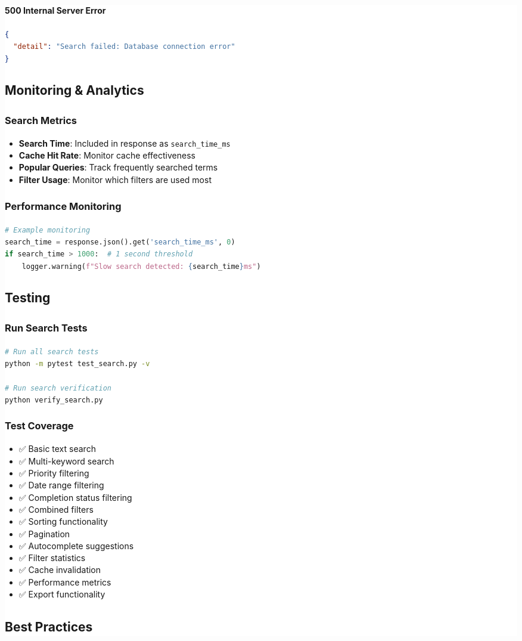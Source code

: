 #### 500 Internal Server Error
```json
{
  "detail": "Search failed: Database connection error"
}
```

## Monitoring & Analytics

### Search Metrics
- **Search Time**: Included in response as `search_time_ms`
- **Cache Hit Rate**: Monitor cache effectiveness
- **Popular Queries**: Track frequently searched terms
- **Filter Usage**: Monitor which filters are used most

### Performance Monitoring
```python
# Example monitoring
search_time = response.json().get('search_time_ms', 0)
if search_time > 1000:  # 1 second threshold
    logger.warning(f"Slow search detected: {search_time}ms")
```

## Testing

### Run Search Tests
```bash
# Run all search tests
python -m pytest test_search.py -v

# Run search verification
python verify_search.py
```

### Test Coverage
- ✅ Basic text search
- ✅ Multi-keyword search
- ✅ Priority filtering
- ✅ Date range filtering
- ✅ Completion status filtering
- ✅ Combined filters
- ✅ Sorting functionality
- ✅ Pagination
- ✅ Autocomplete suggestions
- ✅ Filter statistics
- ✅ Cache invalidation
- ✅ Performance metrics
- ✅ Export functionality

## Best Practices
